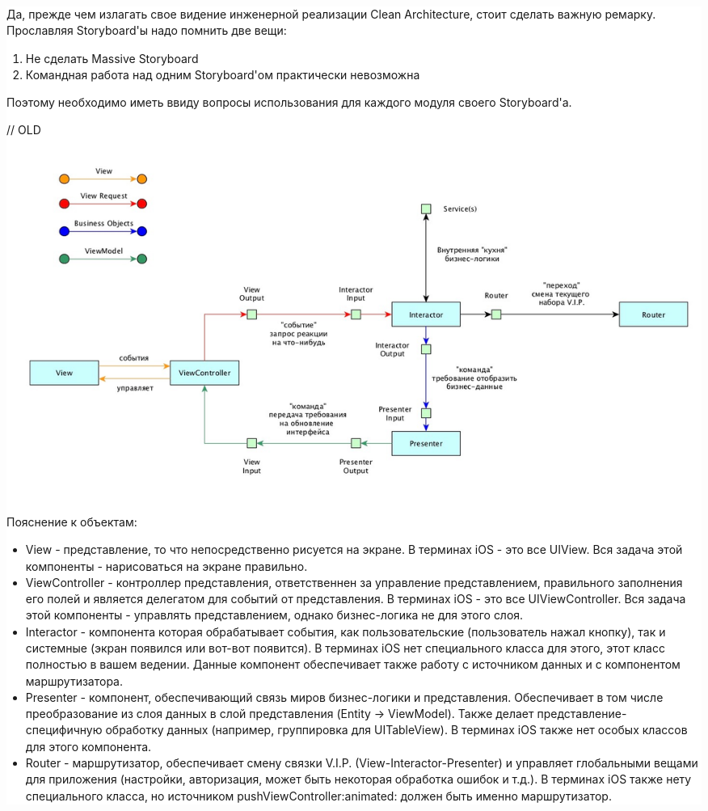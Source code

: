 Да, прежде чем излагать свое видение инженерной реализации Clean Architecture, стоит сделать важную ремарку. Прославляя Storyboard'ы надо помнить две вещи:

1. Не сделать Massive Storyboard
2. Командная работа над одним Storyboard'ом практически невозможна

Поэтому необходимо иметь ввиду вопросы использования для каждого модуля своего Storyboard'а.

// OLD

![ARCH](/media/images/iosarch/viper2.jpg)

Пояснение к объектам:

 - View - представление, то что непосредственно рисуется на экране. В терминах iOS - это все UIView. Вся задача этой компоненты - нарисоваться на экране правильно.
 - ViewController - контроллер представления, ответственнен за управление представлением, правильного заполнения его полей и является делегатом для событий от представления. В терминах iOS - это все UIViewController. Вся задача этой компоненты - управлять представлением, однако бизнес-логика не для этого слоя.
 - Interactor - компонента которая обрабатывает события, как пользовательские (пользователь нажал кнопку), так и системные (экран появился или вот-вот появится). В терминах iOS нет специального класса для этого, этот класс полностью в вашем ведении. Данные компонент обеспечивает также работу с источником данных и с компонентом маршрутизатора.
 - Presenter - компонент, обеспечивающий связь миров бизнес-логики и представления. Обеспечивает в том числе преобразование из слоя данных в слой представления (Entity -> ViewModel). Также делает представление-специфичную обработку данных (например, группировка для UITableView). В терминах iOS также нет особых классов для этого компонента.
 - Router - маршрутизатор, обеспечивает смену связки V.I.P. (View-Interactor-Presenter) и управляет глобальными вещами для приложения (настройки, авторизация, может быть некоторая обработка ошибок и т.д.). В терминах iOS также нету специального класса, но источником pushViewController:animated: должен быть именно маршрутизатор.
